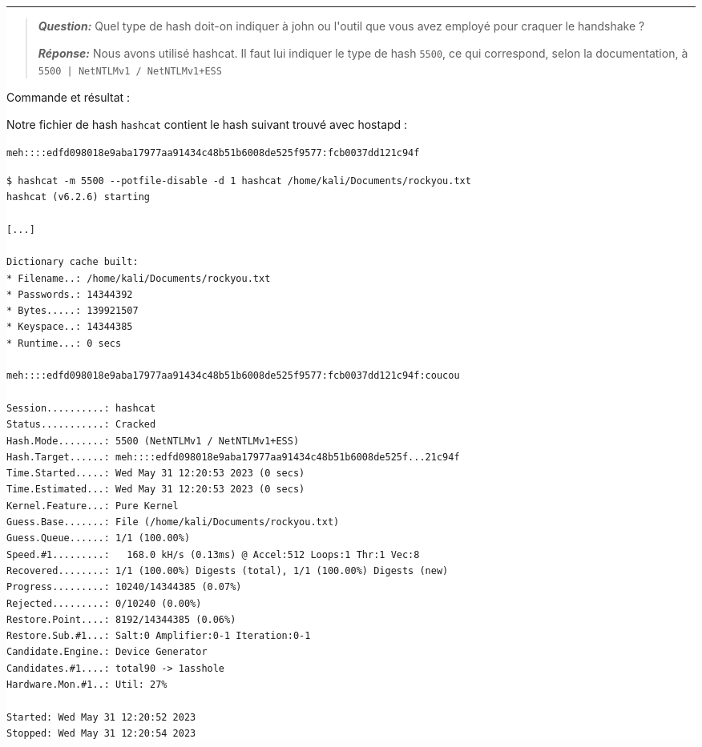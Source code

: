 
---

> **_Question:_** Quel type de hash doit-on indiquer à john ou l'outil que vous avez employé pour craquer le handshake ?
> 
> **_Réponse:_** Nous avons utilisé hashcat. Il faut lui indiquer le type de
> hash `5500`, ce qui correspond, selon la documentation, à `5500 | NetNTLMv1 / NetNTLMv1+ESS `

Commande et résultat : 

Notre fichier de hash `hashcat` contient le hash suivant trouvé avec hostapd : 

```
meh::::edfd098018e9aba17977aa91434c48b51b6008de525f9577:fcb0037dd121c94f
```

```
$ hashcat -m 5500 --potfile-disable -d 1 hashcat /home/kali/Documents/rockyou.txt
hashcat (v6.2.6) starting

[...]

Dictionary cache built:
* Filename..: /home/kali/Documents/rockyou.txt
* Passwords.: 14344392
* Bytes.....: 139921507
* Keyspace..: 14344385
* Runtime...: 0 secs

meh::::edfd098018e9aba17977aa91434c48b51b6008de525f9577:fcb0037dd121c94f:coucou
                                                          
Session..........: hashcat
Status...........: Cracked
Hash.Mode........: 5500 (NetNTLMv1 / NetNTLMv1+ESS)
Hash.Target......: meh::::edfd098018e9aba17977aa91434c48b51b6008de525f...21c94f
Time.Started.....: Wed May 31 12:20:53 2023 (0 secs)
Time.Estimated...: Wed May 31 12:20:53 2023 (0 secs)
Kernel.Feature...: Pure Kernel
Guess.Base.......: File (/home/kali/Documents/rockyou.txt)
Guess.Queue......: 1/1 (100.00%)
Speed.#1.........:   168.0 kH/s (0.13ms) @ Accel:512 Loops:1 Thr:1 Vec:8
Recovered........: 1/1 (100.00%) Digests (total), 1/1 (100.00%) Digests (new)
Progress.........: 10240/14344385 (0.07%)
Rejected.........: 0/10240 (0.00%)
Restore.Point....: 8192/14344385 (0.06%)
Restore.Sub.#1...: Salt:0 Amplifier:0-1 Iteration:0-1
Candidate.Engine.: Device Generator
Candidates.#1....: total90 -> 1asshole
Hardware.Mon.#1..: Util: 27%

Started: Wed May 31 12:20:52 2023
Stopped: Wed May 31 12:20:54 2023
```
